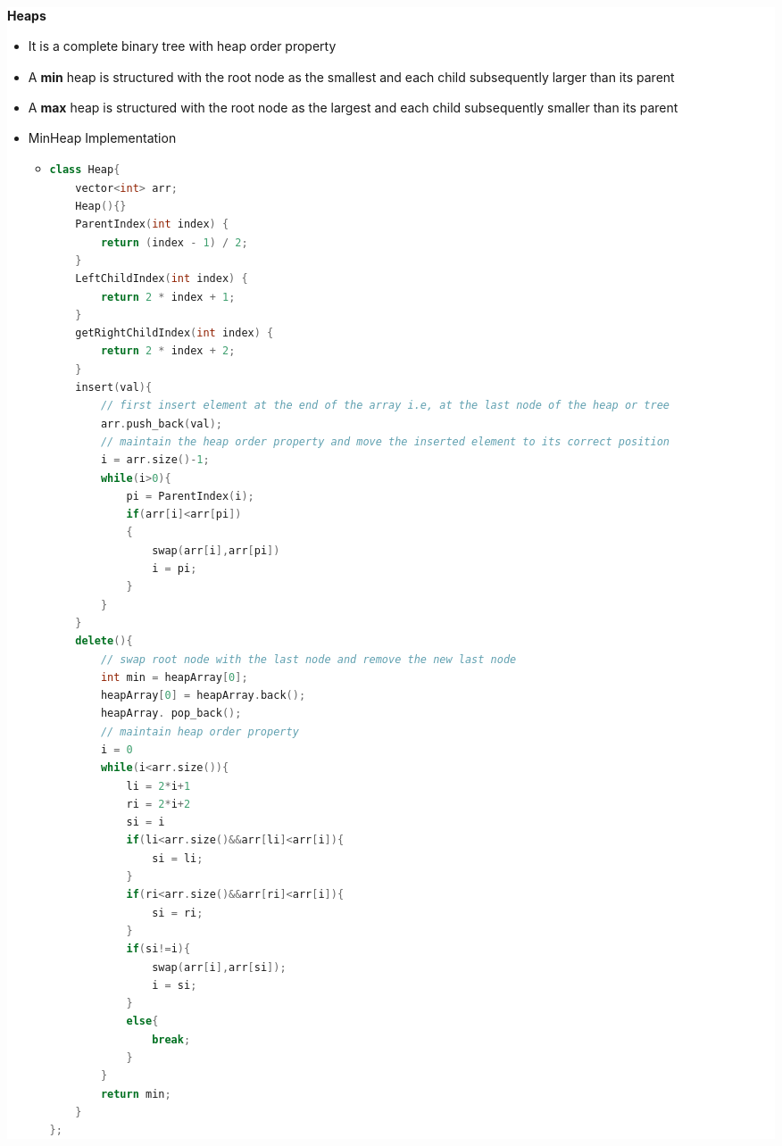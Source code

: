 **Heaps**

-   It is a complete binary tree with heap order property
-   A **min** heap is structured with the root node as the smallest and each child subsequently larger than its parent
-   A **max** heap is structured with the root node as the largest and each child subsequently smaller than its parent
-   MinHeap Implementation

    -   ```c++
        class Heap{
            vector<int> arr;
            Heap(){}
            ParentIndex(int index) {
                return (index - 1) / 2;
            }
            LeftChildIndex(int index) {
                return 2 * index + 1;
            }
            getRightChildIndex(int index) {
                return 2 * index + 2;
            }
            insert(val){
                // first insert element at the end of the array i.e, at the last node of the heap or tree
                arr.push_back(val);
                // maintain the heap order property and move the inserted element to its correct position
                i = arr.size()-1;
                while(i>0){
                    pi = ParentIndex(i);
                    if(arr[i]<arr[pi])
                    {
                        swap(arr[i],arr[pi])
                        i = pi;
                    }
                }
            }
            delete(){
                // swap root node with the last node and remove the new last node
                int min = heapArray[0];
                heapArray[0] = heapArray.back();
                heapArray. pop_back();
                // maintain heap order property
                i = 0
                while(i<arr.size()){
                    li = 2*i+1
                    ri = 2*i+2
                    si = i
                    if(li<arr.size()&&arr[li]<arr[i]){
                        si = li;
                    }
                    if(ri<arr.size()&&arr[ri]<arr[i]){
                        si = ri;
                    }
                    if(si!=i){
                        swap(arr[i],arr[si]);
                        i = si;
                    }
                    else{
                        break;
                    }
                }
                return min;
            }
        };
